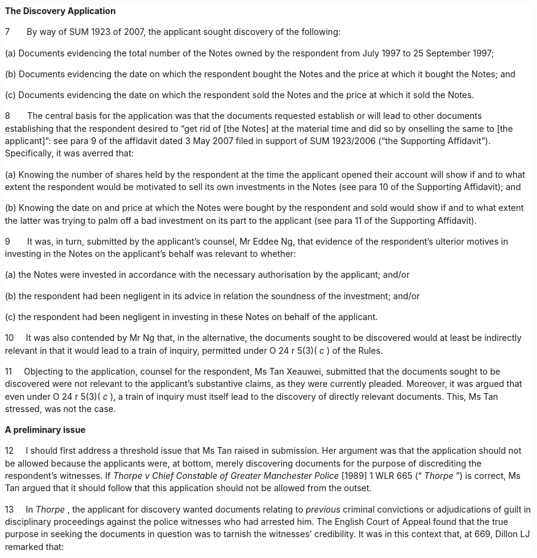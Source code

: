 **The Discovery Application** 

7       By way of SUM 1923 of 2007, the applicant sought discovery of the following: 

 (a) Documents evidencing the total number of the Notes owned by the respondent from July 1997 to 25 September 1997; 

 (b) Documents evidencing the date on which the respondent bought the Notes and the price at which it bought the Notes; and 

 (c) Documents evidencing the date on which the respondent sold the Notes and the price at which it sold the Notes. 

8       The central basis for the application was that the documents requested establish or will lead to other documents establishing that the respondent desired to “get rid of [the Notes] at the material time and did so by onselling the same to [the applicant]”: see para 9 of the affidavit dated 3 May 2007 filed in support of SUM 1923/2006 (“the Supporting Affidavit”). Specifically, it was averred that: 

 (a) Knowing the number of shares held by the respondent at the time the applicant opened their account will show if and to what extent the respondent would be motivated to sell its own investments in the Notes (see para 10 of the Supporting Affidavit); and 

 (b) Knowing the date on and price at which the Notes were bought by the respondent and sold would show if and to what extent the latter was trying to palm off a bad investment on its part to the applicant (see para 11 of the Supporting Affidavit). 

9       It was, in turn, submitted by the applicant’s counsel, Mr Eddee Ng, that evidence of the respondent’s ulterior motives in investing in the Notes on the applicant’s behalf was relevant to whether: 

 (a) the Notes were invested in accordance with the necessary authorisation by the applicant; and/or 

 (b) the respondent had been negligent in its advice in relation the soundness of the investment; and/or 

 (c) the respondent had been negligent in investing in these Notes on behalf of the applicant. 

10     It was also contended by Mr Ng that, in the alternative, the documents sought to be discovered would at least be indirectly relevant in that it would lead to a train of inquiry, permitted under O 24 r 5(3)( _c_ ) of the Rules. 


11     Objecting to the application, counsel for the respondent, Ms Tan Xeauwei, submitted that the documents sought to be discovered were not relevant to the applicant’s substantive claims, as they were currently pleaded. Moreover, it was argued that even under O 24 r 5(3)( _c_ ), a train of inquiry must itself lead to the discovery of directly relevant documents. This, Ms Tan stressed, was not the case. 

**A preliminary issue** 

12     I should first address a threshold issue that Ms Tan raised in submission. Her argument was that the application should not be allowed because the applicants were, at bottom, merely discovering documents for the purpose of discrediting the respondent’s witnesses. If _Thorpe v Chief Constable of Greater Manchester Police_ [1989] 1 WLR 665 (“ _Thorpe_ ”) is correct, Ms Tan argued that it should follow that this application should not be allowed from the outset. 

13     In _Thorpe_ , the applicant for discovery wanted documents relating to _previous_ criminal convictions or adjudications of guilt in disciplinary proceedings against the police witnesses who had arrested him. The English Court of Appeal found that the true purpose in seeking the documents in question was to tarnish the witnesses’ credibility. It was in this context that, at 669, Dillon LJ remarked that: 
